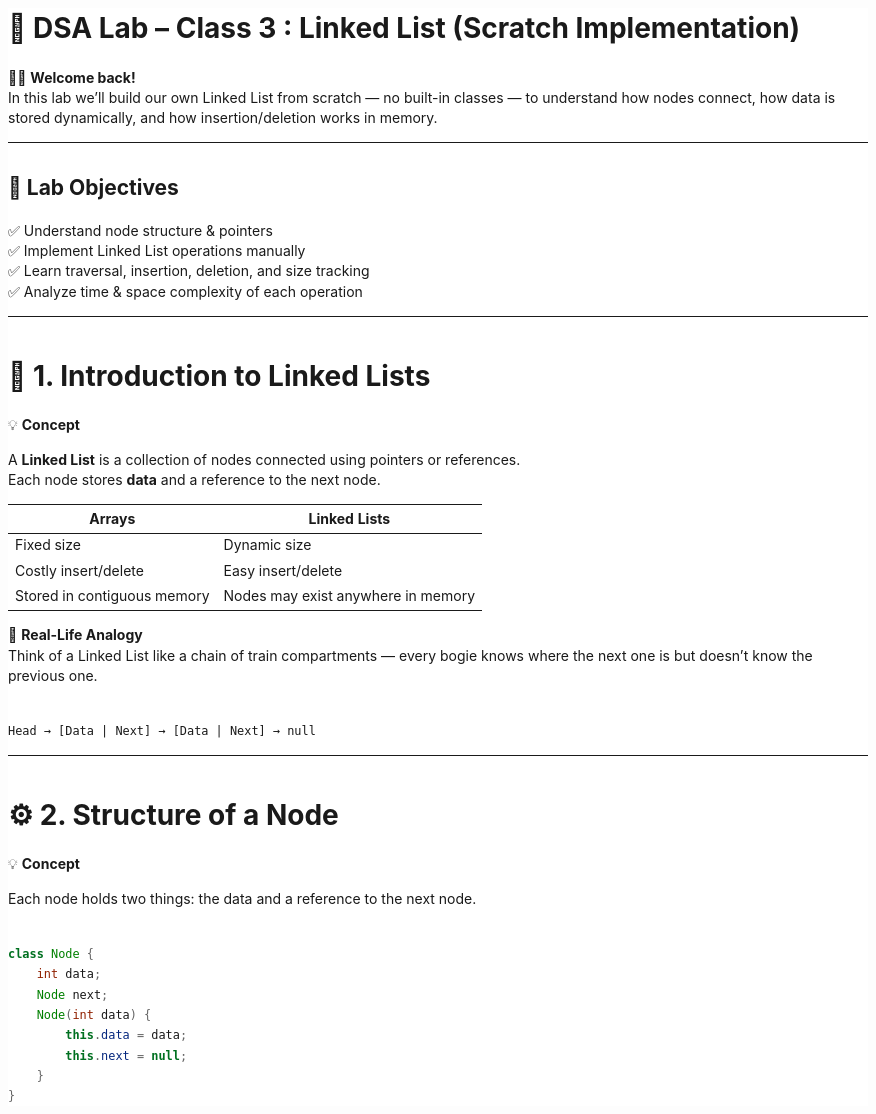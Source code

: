 # 🚀 DSA Lab – Class 3 : Linked List (Scratch Implementation)

🧑‍🏫 **Welcome back!**  
In this lab we’ll build our own Linked List from scratch — no built-in classes — to understand how nodes connect, how data is stored dynamically, and how insertion/deletion works in memory.

---

## 🎯 Lab Objectives
✅ Understand node structure & pointers  
✅ Implement Linked List operations manually  
✅ Learn traversal, insertion, deletion, and size tracking  
✅ Analyze time & space complexity of each operation  

---

# 🧩 1. Introduction to Linked Lists

💡 **Concept**

A **Linked List** is a collection of nodes connected using pointers or references.  
Each node stores **data** and a reference to the next node.

| Arrays | Linked Lists |
| ------- | ------------- |
| Fixed size | Dynamic size |
| Costly insert/delete | Easy insert/delete |
| Stored in contiguous memory | Nodes may exist anywhere in memory |

📘 **Real-Life Analogy**  
Think of a Linked List like a chain of train compartments — every bogie knows where the next one is but doesn’t know the previous one.

```

Head → [Data | Next] → [Data | Next] → null

```

---

# ⚙️ 2. Structure of a Node

💡 **Concept**

Each node holds two things: the data and a reference to the next node.

```java

class Node {
    int data;
    Node next;
    Node(int data) {
        this.data = data;
        this.next = null;
    }
}

```
